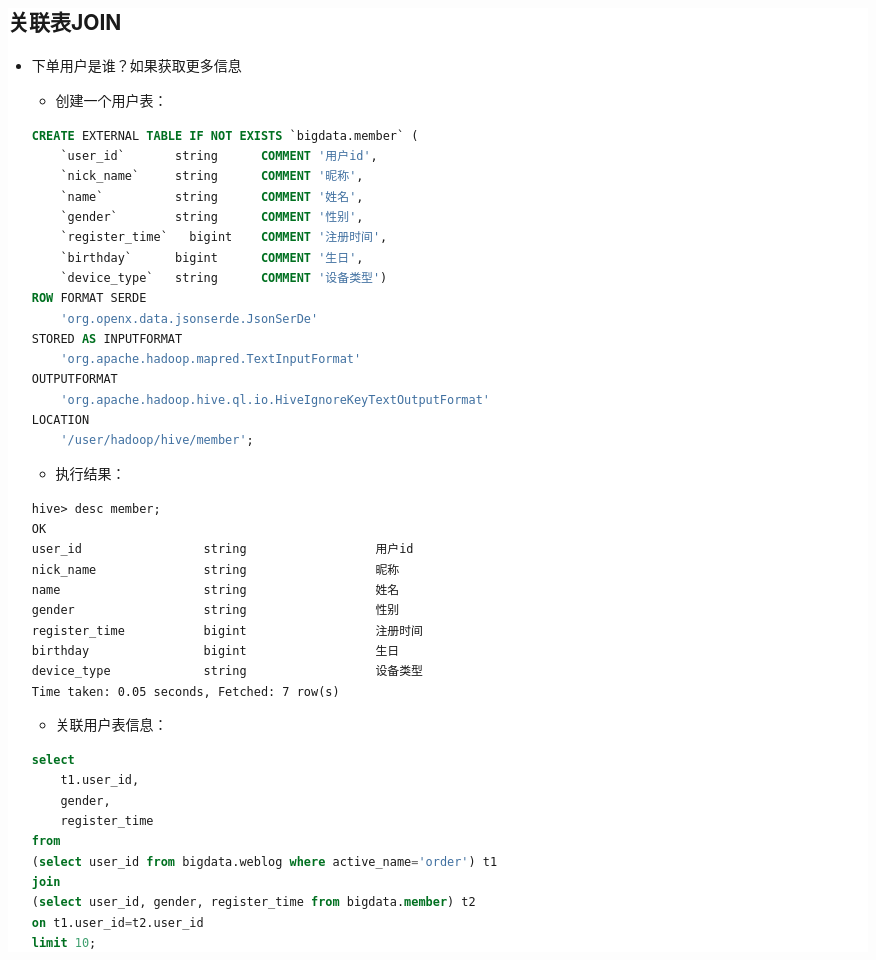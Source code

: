 ## 关联表JOIN

- 下单用户是谁？如果获取更多信息

    - 创建一个用户表：
    
    ```sql
    CREATE EXTERNAL TABLE IF NOT EXISTS `bigdata.member` (
        `user_id`       string      COMMENT '用户id',
        `nick_name`     string      COMMENT '昵称',
        `name`          string      COMMENT '姓名',
        `gender`        string      COMMENT '性别',
        `register_time`   bigint    COMMENT '注册时间',
        `birthday`      bigint      COMMENT '生日',
        `device_type`   string      COMMENT '设备类型')
    ROW FORMAT SERDE
        'org.openx.data.jsonserde.JsonSerDe'
    STORED AS INPUTFORMAT
        'org.apache.hadoop.mapred.TextInputFormat'
    OUTPUTFORMAT
        'org.apache.hadoop.hive.ql.io.HiveIgnoreKeyTextOutputFormat'
    LOCATION
        '/user/hadoop/hive/member';
    ```

    - 执行结果：

    ```
    hive> desc member;
    OK
    user_id                 string                  用户id
    nick_name               string                  昵称
    name                    string                  姓名
    gender                  string                  性别
    register_time           bigint                  注册时间
    birthday                bigint                  生日
    device_type             string                  设备类型
    Time taken: 0.05 seconds, Fetched: 7 row(s)
    ```

    - 关联用户表信息：

    ```sql
    select
        t1.user_id,
        gender,
        register_time
    from
    (select user_id from bigdata.weblog where active_name='order') t1
    join
    (select user_id, gender, register_time from bigdata.member) t2
    on t1.user_id=t2.user_id 
    limit 10;
    ```
